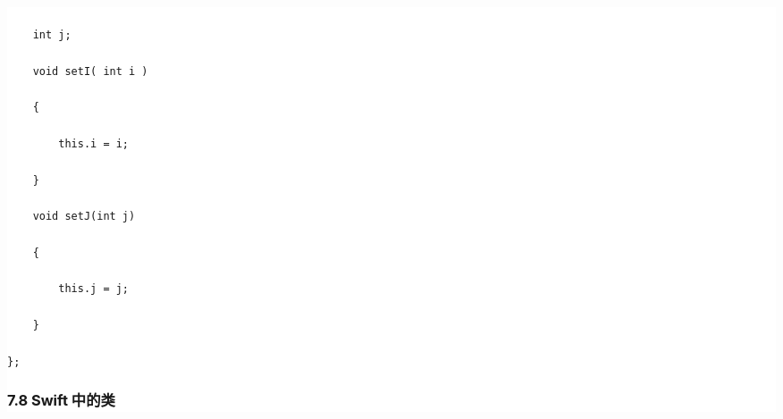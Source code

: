 ```

    int j;

    void setI( int i )

    {

        this.i = i;

    }

    void setJ(int j)

    {

        this.j = j; 

    }

};
```

### **7.8 Swift 中的类**

